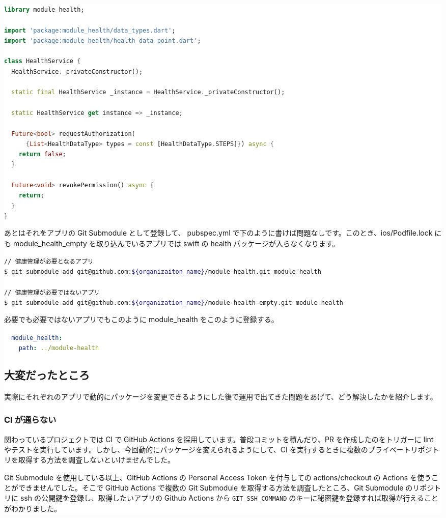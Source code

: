 ```dart [module_health_empty/lib/module_health.dart]
library module_health;

import 'package:module_health/data_types.dart';
import 'package:module_health/health_data_point.dart';

class HealthService {
  HealthService._privateConstructor();

  static final HealthService _instance = HealthService._privateConstructor();

  static HealthService get instance => _instance;

  Future<bool> requestAuthorization(
      {List<HealthDataType> types = const [HealthDataType.STEPS]}) async {
    return false;
  }

  Future<void> revokePermission() async {
    return;
  }
}
```

あとはそれをアプリの Git Submodule として登録して、 pubspec.yml で下のように書けば問題なしです。このとき、ios/Podfile.lock にも module_health_empty を取り込んでいるアプリでは swift の health パッケージが入らなくなります。

```bash
// 健康管理が必要となるアプリ
$ git submodule add git@github.com:${organizaiton_name}/module-health.git module-health

// 健康管理が必要ではないアプリ
$ git submodule add git@github.com:${organization_name}/module-health-empty.git module-health
```

必要でも必要ではないアプリでもこのように module_health をこのように登録する。

```yaml [pubspec.yml]
  module_health:
    path: ../module-health
```

## 大変だったところ

実際にそれぞれのアプリで動的にパッケージを変更できるようにした後で運用で出てきた問題をあげて、どう解決したかを紹介します。

### CI が通らない

関わっているプロジェクトでは CI で GitHub Actions を採用しています。普段コミットを積んだり、PR を作成したのをトリガーに lint やテストを実行しています。しかし、今回動的にパッケージを変えられるようにして、CI を実行するときに複数のプライベートリポジトリを取得する方法を調査しないといけませんでした。

Git Submodule を使用している以上、GitHub Actions の Personal Access Token を付与しての actions/checkout の Actions を使うことができませんでした。そこで GitHub Actions で複数の Git Submodule を取得する方法を調査したところ、Git Submodule のリポジトリに ssh の公開鍵を登録し、取得したいアプリの Github Actions から `GIT_SSH_COMMAND` のキーに秘密鍵を登録すれば取得が行えることがわかりました。
